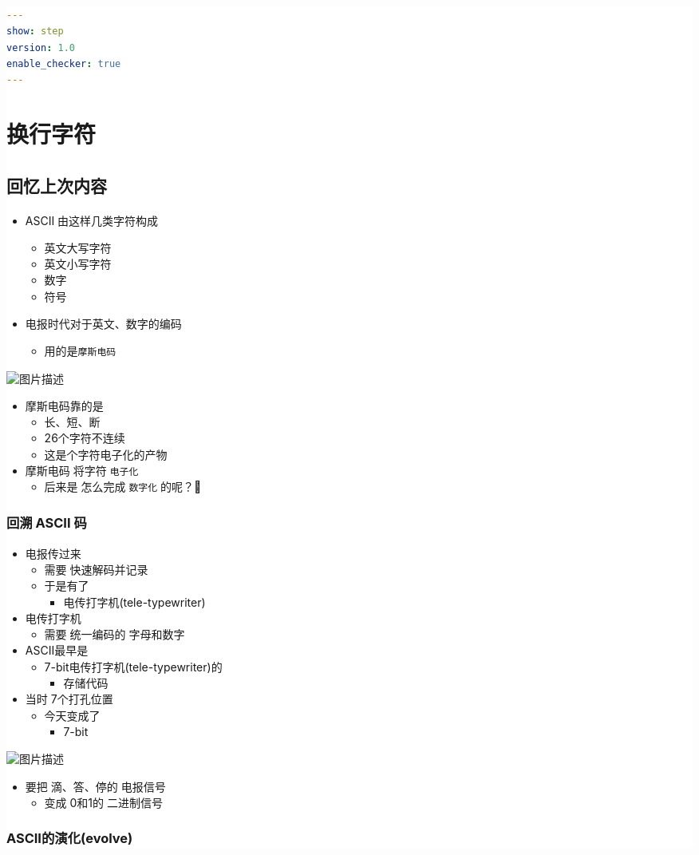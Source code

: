 ```yaml
---
show: step
version: 1.0
enable_checker: true
---
```


# 换行字符

## 回忆上次内容

- ASCII 由这样几类字符构成	
	- 英文大写字符
	- 英文小写字符
	- 数字
	- 符号

- 电报时代对于英文、数字的编码
	- 用的是`摩斯电码`

![图片描述](https://doc.shiyanlou.com/courses/uid1190679-20221121-1669029736552)

- 摩斯电码靠的是
	- 长、短、断
	- 26个字符不连续
	- 这是个字符电子化的产物
- 摩斯电码 将字符 `电子化` 
	- 后来是 怎么完成 `数字化` 的呢？🤔

### 回溯 ASCII 码

- 电报传过来
	- 需要 快速解码并记录
	- 于是有了
		- 电传打字机(tele-typewriter)
- 电传打字机
	- 需要 统一编码的 字母和数字
- ASCII最早是
	- 7-bit电传打字机(tele-typewriter)的
		- 存储代码
- 当时 7个打孔位置
	- 今天变成了
		- 7-bit

![图片描述](https://doc.shiyanlou.com/courses/uid1190679-20221120-1668918418383)

- 要把 滴、答、停的 电报信号
	- 变成 0和1的 二进制信号

### ASCII的演化(evolve)
